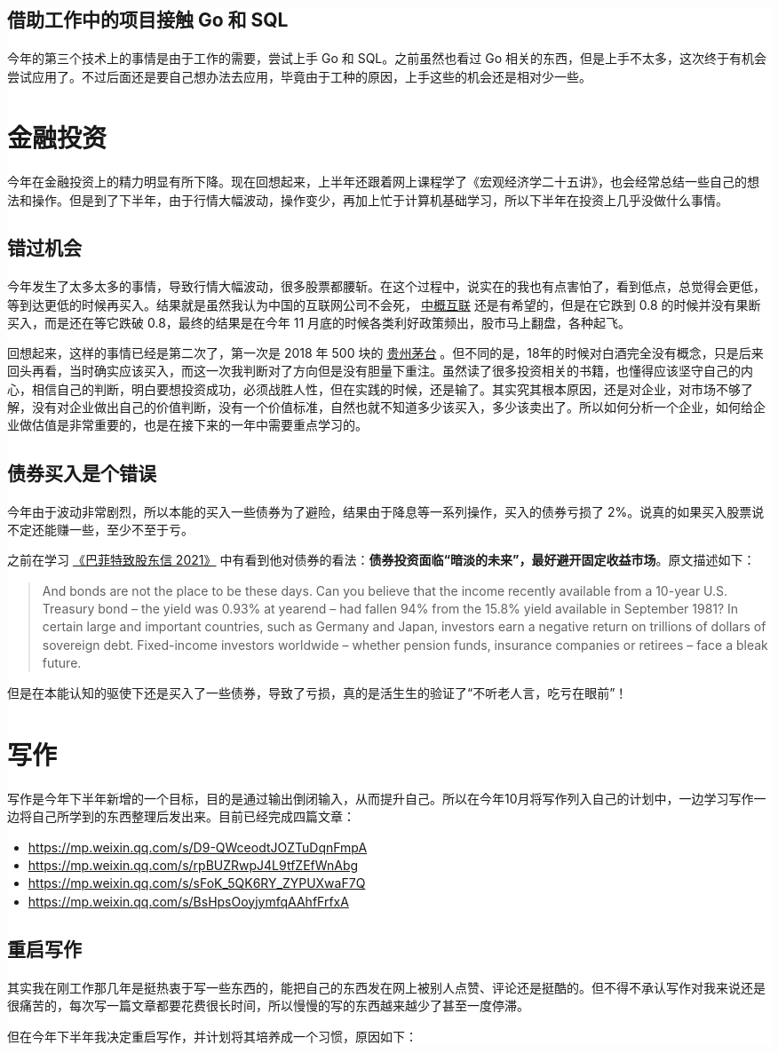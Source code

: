 ## 借助工作中的项目接触 Go 和 SQL

今年的第三个技术上的事情是由于工作的需要，尝试上手 Go 和 SQL。之前虽然也看过 Go 相关的东西，但是上手不太多，这次终于有机会尝试应用了。不过后面还是要自己想办法去应用，毕竟由于工种的原因，上手这些的机会还是相对少一些。

# 金融投资

今年在金融投资上的精力明显有所下降。现在回想起来，上半年还跟着网上课程学了《宏观经济学二十五讲》，也会经常总结一些自己的想法和操作。但是到了下半年，由于行情大幅波动，操作变少，再加上忙于计算机基础学习，所以下半年在投资上几乎没做什么事情。

## 错过机会

今年发生了太多太多的事情，导致行情大幅波动，很多股票都腰斩。在这个过程中，说实在的我也有点害怕了，看到低点，总觉得会更低，等到达更低的时候再买入。结果就是虽然我认为中国的互联网公司不会死， [中概互联](http://quote.eastmoney.com/sz159605.html) 还是有希望的，但是在它跌到 0.8 的时候并没有果断买入，而是还在等它跌破 0.8，最终的结果是在今年 11 月底的时候各类利好政策频出，股市马上翻盘，各种起飞。

回想起来，这样的事情已经是第二次了，第一次是 2018 年 500 块的 [贵州茅台](http://quote.eastmoney.com/sh600519.html) 。但不同的是，18年的时候对白酒完全没有概念，只是后来回头再看，当时确实应该买入，而这一次我判断对了方向但是没有胆量下重注。虽然读了很多投资相关的书籍，也懂得应该坚守自己的内心，相信自己的判断，明白要想投资成功，必须战胜人性，但在实践的时候，还是输了。其实究其根本原因，还是对企业，对市场不够了解，没有对企业做出自己的价值判断，没有一个价值标准，自然也就不知道多少该买入，多少该卖出了。所以如何分析一个企业，如何给企业做估值是非常重要的，也是在接下来的一年中需要重点学习的。

## 债券买入是个错误

今年由于波动非常剧烈，所以本能的买入一些债券为了避险，结果由于降息等一系列操作，买入的债券亏损了 2%。说真的如果买入股票说不定还能赚一些，至少不至于亏。

之前在学习 [《巴菲特致股东信 2021》](https://www.berkshirehathaway.com/letters/2020ltr.pdf) 中有看到他对债券的看法：**债券投资面临“暗淡的未来”，最好避开固定收益市场**。原文描述如下：

>And bonds are not the place to be these days. Can you believe that the income recently available from a 10-year U.S. Treasury bond – the yield was 0.93% at yearend – had fallen 94% from the 15.8% yield available in September 1981? In certain large and important countries, such as Germany and Japan, investors earn a negative return on trillions of dollars of sovereign debt. Fixed-income investors worldwide – whether pension funds, insurance companies or retirees – face a bleak future.

但是在本能认知的驱使下还是买入了一些债券，导致了亏损，真的是活生生的验证了“不听老人言，吃亏在眼前”！

# 写作

写作是今年下半年新增的一个目标，目的是通过输出倒闭输入，从而提升自己。所以在今年10月将写作列入自己的计划中，一边学习写作一边将自己所学到的东西整理后发出来。目前已经完成四篇文章：

- https://mp.weixin.qq.com/s/D9-QWceodtJOZTuDqnFmpA
- https://mp.weixin.qq.com/s/rpBUZRwpJ4L9tfZEfWnAbg
- https://mp.weixin.qq.com/s/sFoK_5QK6RY_ZYPUXwaF7Q
- https://mp.weixin.qq.com/s/BsHpsOoyjymfqAAhfFrfxA

## 重启写作

其实我在刚工作那几年是挺热衷于写一些东西的，能把自己的东西发在网上被别人点赞、评论还是挺酷的。但不得不承认写作对我来说还是很痛苦的，每次写一篇文章都要花费很长时间，所以慢慢的写的东西越来越少了甚至一度停滞。

但在今年下半年我决定重启写作，并计划将其培养成一个习惯，原因如下：
